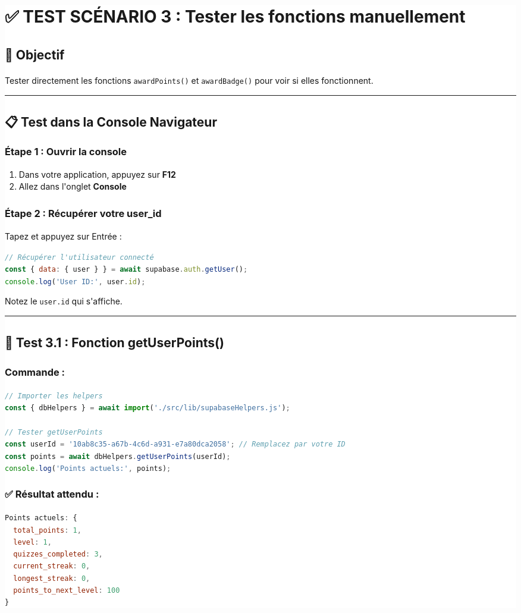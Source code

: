 # ✅ TEST SCÉNARIO 3 : Tester les fonctions manuellement

## 🎯 Objectif
Tester directement les fonctions `awardPoints()` et `awardBadge()` pour voir si elles fonctionnent.

---

## 📋 Test dans la Console Navigateur

### Étape 1 : Ouvrir la console
1. Dans votre application, appuyez sur **F12**
2. Allez dans l'onglet **Console**

### Étape 2 : Récupérer votre user_id
Tapez et appuyez sur Entrée :

```javascript
// Récupérer l'utilisateur connecté
const { data: { user } } = await supabase.auth.getUser();
console.log('User ID:', user.id);
```

Notez le `user.id` qui s'affiche.

---

## 🧪 Test 3.1 : Fonction getUserPoints()

### Commande :
```javascript
// Importer les helpers
const { dbHelpers } = await import('./src/lib/supabaseHelpers.js');

// Tester getUserPoints
const userId = '10ab8c35-a67b-4c6d-a931-e7a80dca2058'; // Remplacez par votre ID
const points = await dbHelpers.getUserPoints(userId);
console.log('Points actuels:', points);
```

### ✅ Résultat attendu :
```javascript
Points actuels: {
  total_points: 1,
  level: 1,
  quizzes_completed: 3,
  current_streak: 0,
  longest_streak: 0,
  points_to_next_level: 100
}
```
